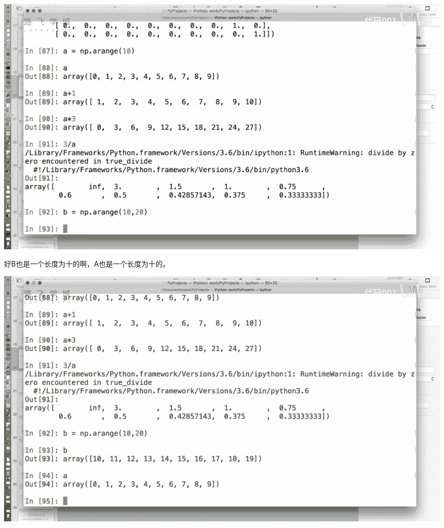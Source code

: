 ![](img/a78eb34739c47dc8a2ba8379f5de0890_8.png)

好B也是一个长度为十的啊，A也是一个长度为十的。

![](img/a78eb34739c47dc8a2ba8379f5de0890_10.png)
